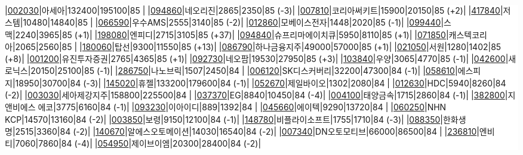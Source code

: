 |[002030](https://finance.daum.net/quotes/A002030)|아세아|132400|195100|85 |
|[094860](https://finance.daum.net/quotes/A094860)|네오리진|2865|2350|85 (-3)|
|[007810](https://finance.daum.net/quotes/A007810)|코리아써키트|15900|20150|85 (+2)|
|[417840](https://finance.daum.net/quotes/A417840)|저스템|10480|14840|85 |
|[066590](https://finance.daum.net/quotes/A066590)|우수AMS|2555|3140|85 (-2)|
|[012860](https://finance.daum.net/quotes/A012860)|모베이스전자|1448|2020|85 (-1)|
|[099440](https://finance.daum.net/quotes/A099440)|스맥|2240|3965|85 (+1)|
|[198080](https://finance.daum.net/quotes/A198080)|엔피디|2715|3105|85 (+37)|
|[094840](https://finance.daum.net/quotes/A094840)|슈프리마에이치큐|5950|8110|85 (+1)|
|[071850](https://finance.daum.net/quotes/A071850)|캐스텍코리아|2065|2560|85 |
|[180060](https://finance.daum.net/quotes/A180060)|탑선|9300|11550|85 (+13)|
|[086790](https://finance.daum.net/quotes/A086790)|하나금융지주|49000|57000|85 (+1)|
|[021050](https://finance.daum.net/quotes/A021050)|서원|1280|1402|85 (+8)|
|[001200](https://finance.daum.net/quotes/A001200)|유진투자증권|2765|4365|85 (+1)|
|[092730](https://finance.daum.net/quotes/A092730)|네오팜|19530|27950|85 (+3)|
|[103840](https://finance.daum.net/quotes/A103840)|우양|3065|4770|85 (-1)|
|[042600](https://finance.daum.net/quotes/A042600)|새로닉스|20150|25100|85 (-1)|
|[286750](https://finance.daum.net/quotes/A286750)|나노브릭|1507|2450|84 |
|[006120](https://finance.daum.net/quotes/A006120)|SK디스커버리|32200|47300|84 (-1)|
|[058610](https://finance.daum.net/quotes/A058610)|에스피지|18950|30700|84 (-3)|
|[145020](https://finance.daum.net/quotes/A145020)|휴젤|133200|179600|84 (-1)|
|[052670](https://finance.daum.net/quotes/A052670)|제일바이오|1302|2080|84 |
|[012630](https://finance.daum.net/quotes/A012630)|HDC|5940|8260|84 (-2)|
|[003030](https://finance.daum.net/quotes/A003030)|세아제강지주|158800|225500|84 |
|[037370](https://finance.daum.net/quotes/A037370)|EG|8840|10450|84 (-4)|
|[004100](https://finance.daum.net/quotes/A004100)|태양금속|1715|2860|84 (-1)|
|[382800](https://finance.daum.net/quotes/A382800)|지앤비에스 에코|3775|6160|84 (-1)|
|[093230](https://finance.daum.net/quotes/A093230)|이아이디|889|1392|84 |
|[045660](https://finance.daum.net/quotes/A045660)|에이텍|9290|13720|84 |
|[060250](https://finance.daum.net/quotes/A060250)|NHN KCP|14570|13160|84 (-2)|
|[003850](https://finance.daum.net/quotes/A003850)|보령|9150|12100|84 (-1)|
|[148780](https://finance.daum.net/quotes/A148780)|비플라이소프트|1755|1710|84 (-3)|
|[088350](https://finance.daum.net/quotes/A088350)|한화생명|2515|3360|84 (-2)|
|[140670](https://finance.daum.net/quotes/A140670)|알에스오토메이션|14030|16540|84 (-2)|
|[007340](https://finance.daum.net/quotes/A007340)|DN오토모티브|66000|86500|84 |
|[236810](https://finance.daum.net/quotes/A236810)|엔비티|7060|7860|84 (-4)|
|[054950](https://finance.daum.net/quotes/A054950)|제이브이엠|20300|28400|84 (-2)|